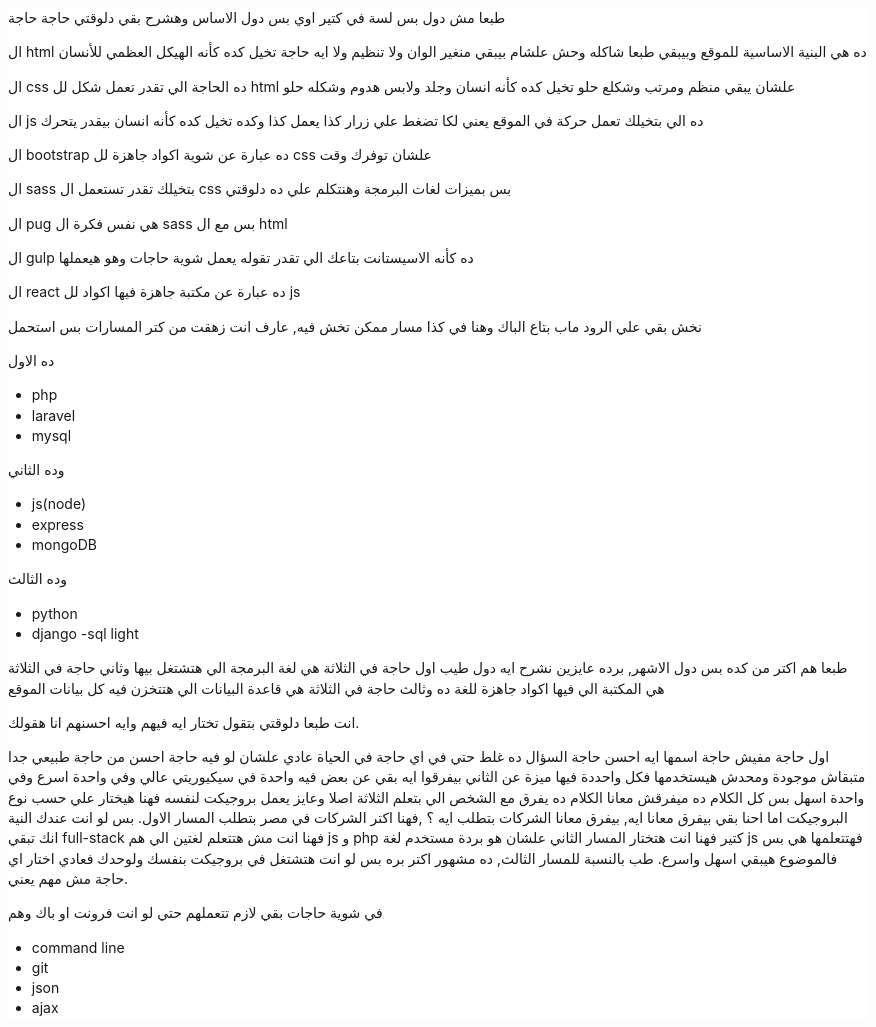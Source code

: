 طبعا مش دول بس لسة في كتير اوي بس دول الاساس وهشرح بقي دلوقتي حاجة حاجة

ال html ده هي البنية الاساسية للموقع وبيبقي طبعا شاكله وحش علشام بيبقي منغير الوان ولا تنظيم ولا ايه حاجة تخيل كده كأنه الهيكل العظمي للأنسان

ال css ده الحاجة الي تقدر تعمل شكل لل html علشان يبقي منظم ومرتب وشكلع حلو تخيل كده كأنه انسان وجلد ولابس هدوم وشكله حلو

ال js ده الي بتخيلك تعمل حركة في الموقع يعني لكا تضغط علي زرار كذا يعمل كذا وكده تخيل كده كأنه انسان بيقدر يتحرك

ال bootstrap ده عبارة عن شوية اكواد جاهزة لل css علشان توفرك وقت

ال sass بتخيلك تقدر تستعمل ال css بس بميزات لغات البرمجة وهنتكلم علي ده دلوقتي

ال pug هي نفس فكرة ال sass بس مع ال html

ال gulp ده كأنه الاسيستانت بتاعك الي تقدر تقوله يعمل شوية حاجات وهو هيعملها

ال react ده عبارة عن مكتبة جاهزة فيها اكواد لل js

نخش بقي علي الرود ماب بتاع الباك وهنا في كذا مسار ممكن تخش فيه, عارف انت زهقت من كتر المسارات بس استحمل

ده الاول
  - php
  - laravel
  - mysql

وده الثاني
  - js(node)
  - express
  - mongoDB

وده الثالث
  - python
  - django
  -sql light

طبعا هم اكتر من كده بس دول الاشهر, برده عايزين نشرح ايه دول طيب اول حاجة في الثلاثة هي لغة البرمجة الي هتشتغل بيها وثاني حاجة في الثلاثة هي المكتبة الي فيها اكواد جاهزة للغة ده وثالث حاجة في الثلاثة هي قاعدة البيانات الي هتتخزن فيه كل بيانات الموقع

انت طبعا دلوقتي بتقول تختار ايه فيهم وايه احسنهم انا هقولك.

اول حاجة مفيش حاجة اسمها ايه احسن حاجة السؤال ده غلط حتي في اي حاجة في الحياة عادي علشان لو فيه حاجة احسن من حاجة طبيعي جدا متبقاش موجودة ومحدش هيستخدمها فكل واحددة فيها ميزة عن الثاني
بيفرقوا ايه بقي عن بعض فيه واحدة في سيكيوريتي عالي وفي واحدة اسرع وفي واحدة اسهل بس كل الكلام ده ميفرقش معانا الكلام ده يفرق مع الشخص الي بتعلم الثلاثة اصلا وعايز يعمل بروجيكت لنفسه فهنا هيختار علي حسب نوع البروجيكت
اما احنا بقي بيفرق معانا ايه, بيفرق معانا الشركات بتطلب ايه ؟ ,فهنا اكتر الشركات في مصر بتطلب المسار الاول.
بس لو انت عندك النية انك تبقي full-stack فهنا انت مش هتتعلم لغتين الي هم js و php كتير فهنا انت هتختار المسار الثاني علشان هو بردة مستخدم لغة js فهتتعلمها هي بس فالموضوع هيبقي اسهل واسرع.
طب بالنسبة للمسار الثالث, ده مشهور اكتر بره بس لو انت هتشتغل في بروجيكت بنفسك ولوحدك فعادي اختار اي حاجة مش مهم يعني. 

في شوية حاجات بقي لازم تتعملهم حتي لو انت فرونت او باك وهم
- command line
- git
- json
- ajax
